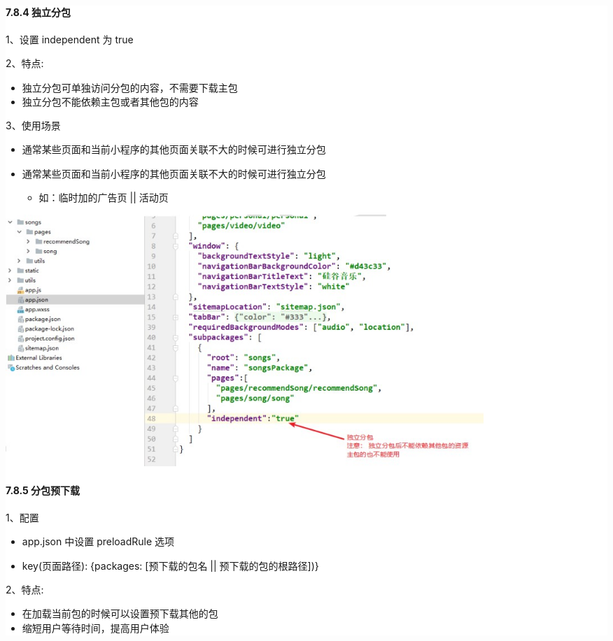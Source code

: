 #### 7.8.4 独立分包 

1、设置 independent 为 true 

2、特点: 

+ 独立分包可单独访问分包的内容，不需要下载主包 
+ 独立分包不能依赖主包或者其他包的内容 

3、使用场景

+ 通常某些页面和当前小程序的其他页面关联不大的时候可进行独立分包 

+ 通常某些页面和当前小程序的其他页面关联不大的时候可进行独立分包 
  + 如：临时加的广告页 || 活动页 

<img src="./img/微信小程序学习笔记/独立分包.jpg" style="zoom:80%;" />

####  7.8.5 分包预下载 

1、配置 

+ app.json 中设置 preloadRule 选项

+ key(页面路径): {packages: [预下载的包名 || 预下载的包的根路径])}  

2、特点: 

+ 在加载当前包的时候可以设置预下载其他的包 
+  缩短用户等待时间，提高用户体验 
